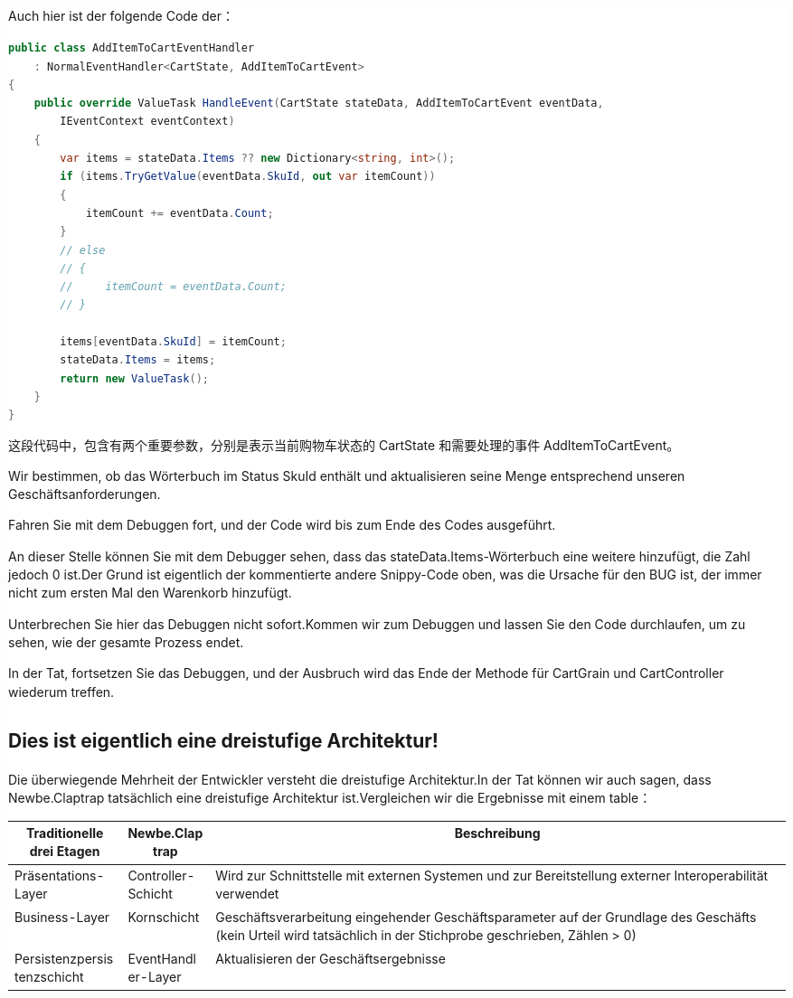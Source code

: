Auch hier ist der folgende Code der：

```cs
public class AddItemToCartEventHandler
    : NormalEventHandler<CartState, AddItemToCartEvent>
{
    public override ValueTask HandleEvent(CartState stateData, AddItemToCartEvent eventData,
        IEventContext eventContext)
    {
        var items = stateData.Items ?? new Dictionary<string, int>();
        if (items.TryGetValue(eventData.SkuId, out var itemCount))
        {
            itemCount += eventData.Count;
        }
        // else
        // {
        //     itemCount = eventData.Count;
        // }

        items[eventData.SkuId] = itemCount;
        stateData.Items = items;
        return new ValueTask();
    }
}
```

这段代码中，包含有两个重要参数，分别是表示当前购物车状态的 CartState 和需要处理的事件 AddItemToCartEvent。

Wir bestimmen, ob das Wörterbuch im Status SkuId enthält und aktualisieren seine Menge entsprechend unseren Geschäftsanforderungen.

Fahren Sie mit dem Debuggen fort, und der Code wird bis zum Ende des Codes ausgeführt.

An dieser Stelle können Sie mit dem Debugger sehen, dass das stateData.Items-Wörterbuch eine weitere hinzufügt, die Zahl jedoch 0 ist.Der Grund ist eigentlich der kommentierte andere Snippy-Code oben, was die Ursache für den BUG ist, der immer nicht zum ersten Mal den Warenkorb hinzufügt.

Unterbrechen Sie hier das Debuggen nicht sofort.Kommen wir zum Debuggen und lassen Sie den Code durchlaufen, um zu sehen, wie der gesamte Prozess endet.

In der Tat, fortsetzen Sie das Debuggen, und der Ausbruch wird das Ende der Methode für CartGrain und CartController wiederum treffen.

## Dies ist eigentlich eine dreistufige Architektur!

Die überwiegende Mehrheit der Entwickler versteht die dreistufige Architektur.In der Tat können wir auch sagen, dass Newbe.Claptrap tatsächlich eine dreistufige Architektur ist.Vergleichen wir die Ergebnisse mit einem table：

| Traditionelle drei Etagen   | Newbe.Claptrap     | Beschreibung                                                                                                                                                  |
| --------------------------- | ------------------ | ------------------------------------------------------------------------------------------------------------------------------------------------------------- |
| Präsentations-Layer         | Controller-Schicht | Wird zur Schnittstelle mit externen Systemen und zur Bereitstellung externer Interoperabilität verwendet                                                      |
| Business-Layer              | Kornschicht        | Geschäftsverarbeitung eingehender Geschäftsparameter auf der Grundlage des Geschäfts (kein Urteil wird tatsächlich in der Stichprobe geschrieben, Zählen > 0) |
| Persistenzpersistenzschicht | EventHandler-Layer | Aktualisieren der Geschäftsergebnisse                                                                                                                         |
